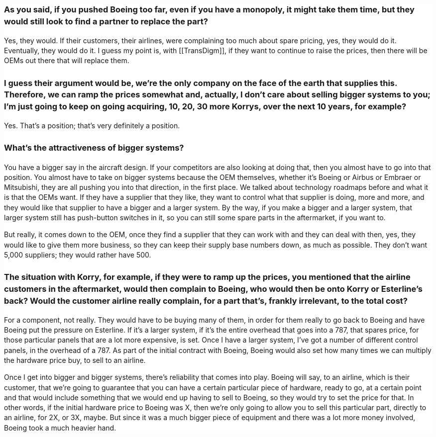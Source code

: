 ### As you said, if you pushed Boeing too far, even if you have a monopoly, it might take them time, but they would still look to find a partner to replace the part?

Yes, they would. If their customers, their airlines, were complaining too much about spare pricing, yes, they would do it. Eventually, they would do it. I guess my point is, with [[TransDigm]], if they want to continue to raise the prices, then there will be OEMs out there that will replace them.

### I guess their argument would be, we’re the only company on the face of the earth that supplies this. Therefore, we can ramp the prices somewhat and, actually, I don’t care about selling bigger systems to you; I’m just going to keep on going acquiring, 10, 20, 30 more Korrys, over the next 10 years, for example?

Yes. That’s a position; that’s very definitely a position.

### What’s the attractiveness of bigger systems?

You have a bigger say in the aircraft design. If your competitors are also looking at doing that, then you almost have to go into that position. You almost have to take on bigger systems because the OEM themselves, whether it’s Boeing or Airbus or Embraer or Mitsubishi, they are all pushing you into that direction, in the first place. We talked about technology roadmaps before and what it is that the OEMs want. If they have a supplier that they like, they want to control what that supplier is doing, more and more, and they would like that supplier to have a bigger and a larger system. By the way, if you make a bigger and a larger system, that larger system still has push-button switches in it, so you can still some spare parts in the aftermarket, if you want to.

But really, it comes down to the OEM, once they find a supplier that they can work with and they can deal with then, yes, they would like to give them more business, so they can keep their supply base numbers down, as much as possible. They don’t want 5,000 suppliers; they would rather have 500.

### The situation with Korry, for example, if they were to ramp up the prices, you mentioned that the airline customers in the aftermarket, would then complain to Boeing, who would then be onto Korry or Esterline’s back? Would the customer airline really complain, for a part that’s, frankly irrelevant, to the total cost?

For a component, not really. They would have to be buying many of them, in order for them really to go back to Boeing and have Boeing put the pressure on Esterline. If it’s a larger system, if it’s the entire overhead that goes into a 787, that spares price, for those particular panels that are a lot more expensive, is set. Once I have a larger system, I’ve got a number of different control panels, in the overhead of a 787. As part of the initial contract with Boeing, Boeing would also set how many times we can multiply the hardware price buy, to sell to an airline.

Once I get into bigger and bigger systems, there’s reliability that comes into play. Boeing will say, to an airline, which is their customer, that we’re going to guarantee that you can have a certain particular piece of hardware, ready to go, at a certain point and that would include something that we would end up having to sell to Boeing, so they would try to set the price for that. In other words, if the initial hardware price to Boeing was X, then we’re only going to allow you to sell this particular part, directly to an airline, for 2X, or 3X, maybe. But since it was a much bigger piece of equipment and there was a lot more money involved, Boeing took a much heavier hand.
